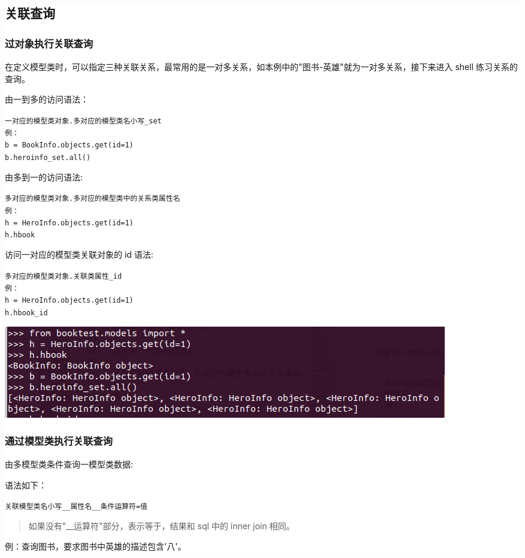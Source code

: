 ## 关联查询

### 过对象执行关联查询

在定义模型类时，可以指定三种关联关系，最常用的是一对多关系，如本例中的"图书-英雄"就为一对多关系，接下来进入 shell 练习关系的查询。

由一到多的访问语法：

```
一对应的模型类对象.多对应的模型类名小写_set
例：
b = BookInfo.objects.get(id=1)
b.heroinfo_set.all()
```

由多到一的访问语法:

```
多对应的模型类对象.多对应的模型类中的关系类属性名
例：
h = HeroInfo.objects.get(id=1)
h.hbook
```

访问一对应的模型类关联对象的 id 语法:

```
多对应的模型类对象.关联类属性_id
例：
h = HeroInfo.objects.get(id=1)
h.hbook_id
```

![](Django学习-模型/2019-12-27-15-37-02.png)

### 通过模型类执行关联查询

由多模型类条件查询一模型类数据:

语法如下：

```
关联模型类名小写__属性名__条件运算符=值
```

> 如果没有"\_\_运算符"部分，表示等于，结果和 sql 中的 inner join 相同。

例：查询图书，要求图书中英雄的描述包含'八'。
